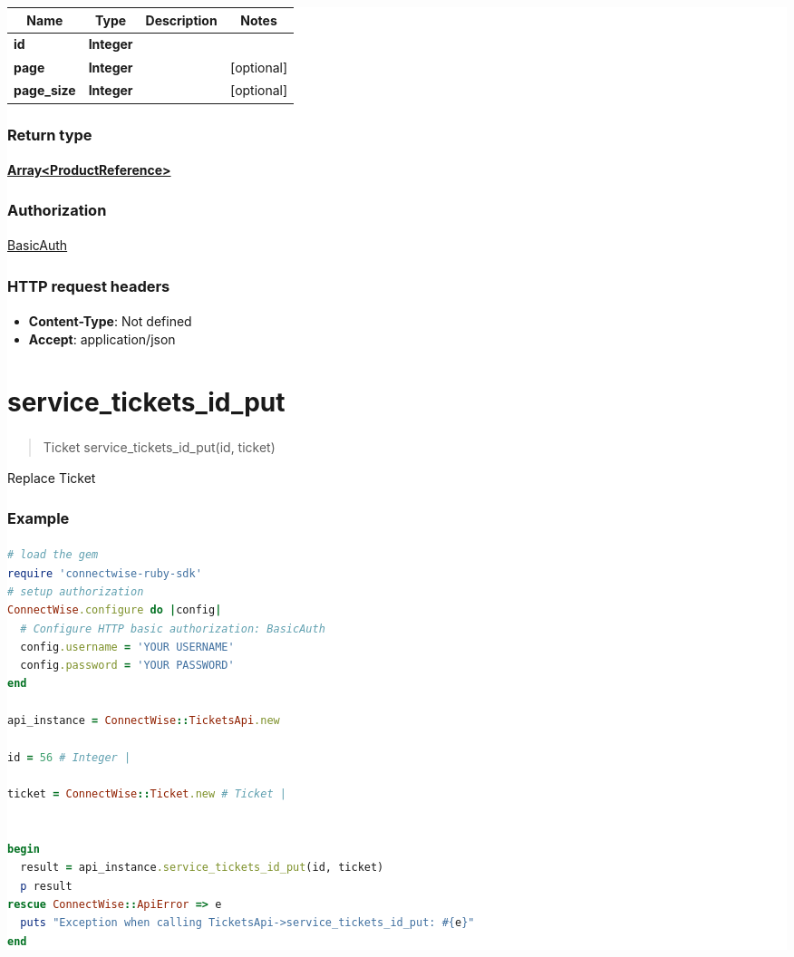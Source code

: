 Name | Type | Description  | Notes
------------- | ------------- | ------------- | -------------
 **id** | **Integer**|  | 
 **page** | **Integer**|  | [optional] 
 **page_size** | **Integer**|  | [optional] 

### Return type

[**Array&lt;ProductReference&gt;**](ProductReference.md)

### Authorization

[BasicAuth](../README.md#BasicAuth)

### HTTP request headers

 - **Content-Type**: Not defined
 - **Accept**: application/json



# **service_tickets_id_put**
> Ticket service_tickets_id_put(id, ticket)



Replace Ticket

### Example
```ruby
# load the gem
require 'connectwise-ruby-sdk'
# setup authorization
ConnectWise.configure do |config|
  # Configure HTTP basic authorization: BasicAuth
  config.username = 'YOUR USERNAME'
  config.password = 'YOUR PASSWORD'
end

api_instance = ConnectWise::TicketsApi.new

id = 56 # Integer | 

ticket = ConnectWise::Ticket.new # Ticket | 


begin
  result = api_instance.service_tickets_id_put(id, ticket)
  p result
rescue ConnectWise::ApiError => e
  puts "Exception when calling TicketsApi->service_tickets_id_put: #{e}"
end
```
